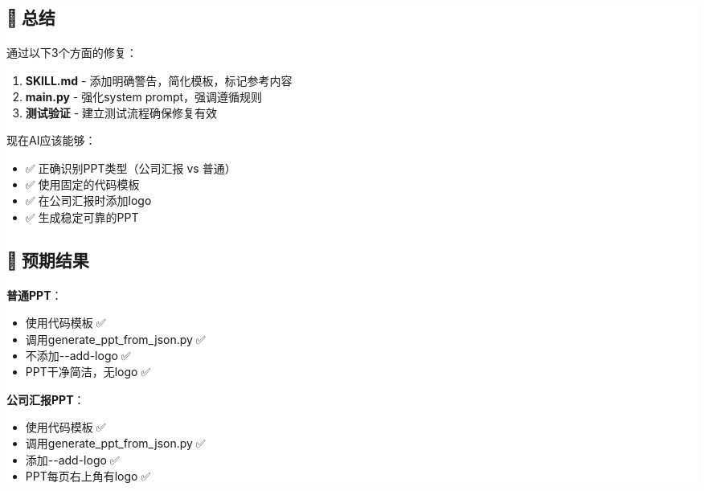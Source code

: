 ## 📝 总结

通过以下3个方面的修复：

1. **SKILL.md** - 添加明确警告，简化模板，标记参考内容
2. **main.py** - 强化system prompt，强调遵循规则
3. **测试验证** - 建立测试流程确保修复有效

现在AI应该能够：
- ✅ 正确识别PPT类型（公司汇报 vs 普通）
- ✅ 使用固定的代码模板
- ✅ 在公司汇报时添加logo
- ✅ 生成稳定可靠的PPT

## 🎉 预期结果

**普通PPT**：
- 使用代码模板 ✅
- 调用generate_ppt_from_json.py ✅
- 不添加--add-logo ✅
- PPT干净简洁，无logo ✅

**公司汇报PPT**：
- 使用代码模板 ✅
- 调用generate_ppt_from_json.py ✅
- 添加--add-logo ✅
- PPT每页右上角有logo ✅

